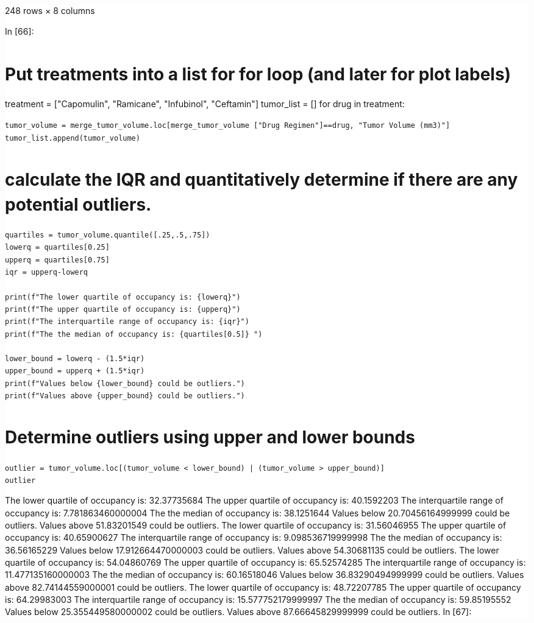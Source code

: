 248 rows × 8 columns

In [66]:
# Put treatments into a list for for loop (and later for plot labels)


treatment = ["Capomulin", "Ramicane", "Infubinol", "Ceftamin"]
tumor_list = []
for drug in treatment:

    tumor_volume = merge_tumor_volume.loc[merge_tumor_volume ["Drug Regimen"]==drug, "Tumor Volume (mm3)"]
    tumor_list.append(tumor_volume) 
# calculate the IQR and quantitatively determine if there are any potential outliers. 
    quartiles = tumor_volume.quantile([.25,.5,.75])
    lowerq = quartiles[0.25]
    upperq = quartiles[0.75]
    iqr = upperq-lowerq

    print(f"The lower quartile of occupancy is: {lowerq}")
    print(f"The upper quartile of occupancy is: {upperq}")
    print(f"The interquartile range of occupancy is: {iqr}")
    print(f"The the median of occupancy is: {quartiles[0.5]} ")

    lower_bound = lowerq - (1.5*iqr)
    upper_bound = upperq + (1.5*iqr)
    print(f"Values below {lower_bound} could be outliers.")
    print(f"Values above {upper_bound} could be outliers.")


# Determine outliers using upper and lower bounds
    outlier = tumor_volume.loc[(tumor_volume < lower_bound) | (tumor_volume > upper_bound)]
    outlier 
    
The lower quartile of occupancy is: 32.37735684
The upper quartile of occupancy is: 40.1592203
The interquartile range of occupancy is: 7.781863460000004
The the median of occupancy is: 38.1251644 
Values below 20.70456164999999 could be outliers.
Values above 51.83201549 could be outliers.
The lower quartile of occupancy is: 31.56046955
The upper quartile of occupancy is: 40.65900627
The interquartile range of occupancy is: 9.098536719999998
The the median of occupancy is: 36.56165229 
Values below 17.912664470000003 could be outliers.
Values above 54.30681135 could be outliers.
The lower quartile of occupancy is: 54.04860769
The upper quartile of occupancy is: 65.52574285
The interquartile range of occupancy is: 11.477135160000003
The the median of occupancy is: 60.16518046 
Values below 36.83290494999999 could be outliers.
Values above 82.74144559000001 could be outliers.
The lower quartile of occupancy is: 48.72207785
The upper quartile of occupancy is: 64.29983003
The interquartile range of occupancy is: 15.577752179999997
The the median of occupancy is: 59.85195552 
Values below 25.355449580000002 could be outliers.
Values above 87.66645829999999 could be outliers.
In [67]: